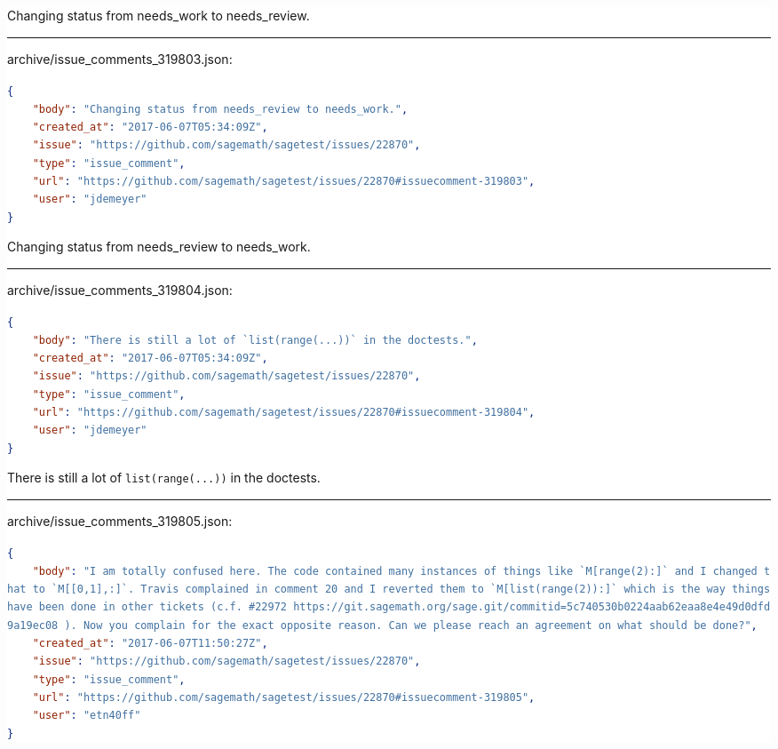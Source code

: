 Changing status from needs_work to needs_review.



---

archive/issue_comments_319803.json:
```json
{
    "body": "Changing status from needs_review to needs_work.",
    "created_at": "2017-06-07T05:34:09Z",
    "issue": "https://github.com/sagemath/sagetest/issues/22870",
    "type": "issue_comment",
    "url": "https://github.com/sagemath/sagetest/issues/22870#issuecomment-319803",
    "user": "jdemeyer"
}
```

Changing status from needs_review to needs_work.



---

archive/issue_comments_319804.json:
```json
{
    "body": "There is still a lot of `list(range(...))` in the doctests.",
    "created_at": "2017-06-07T05:34:09Z",
    "issue": "https://github.com/sagemath/sagetest/issues/22870",
    "type": "issue_comment",
    "url": "https://github.com/sagemath/sagetest/issues/22870#issuecomment-319804",
    "user": "jdemeyer"
}
```

There is still a lot of `list(range(...))` in the doctests.



---

archive/issue_comments_319805.json:
```json
{
    "body": "I am totally confused here. The code contained many instances of things like `M[range(2):]` and I changed that to `M[[0,1],:]`. Travis complained in comment 20 and I reverted them to `M[list(range(2)):]` which is the way things have been done in other tickets (c.f. #22972 https://git.sagemath.org/sage.git/commitid=5c740530b0224aab62eaa8e4e49d0dfd9a19ec08 ). Now you complain for the exact opposite reason. Can we please reach an agreement on what should be done?",
    "created_at": "2017-06-07T11:50:27Z",
    "issue": "https://github.com/sagemath/sagetest/issues/22870",
    "type": "issue_comment",
    "url": "https://github.com/sagemath/sagetest/issues/22870#issuecomment-319805",
    "user": "etn40ff"
}
```
